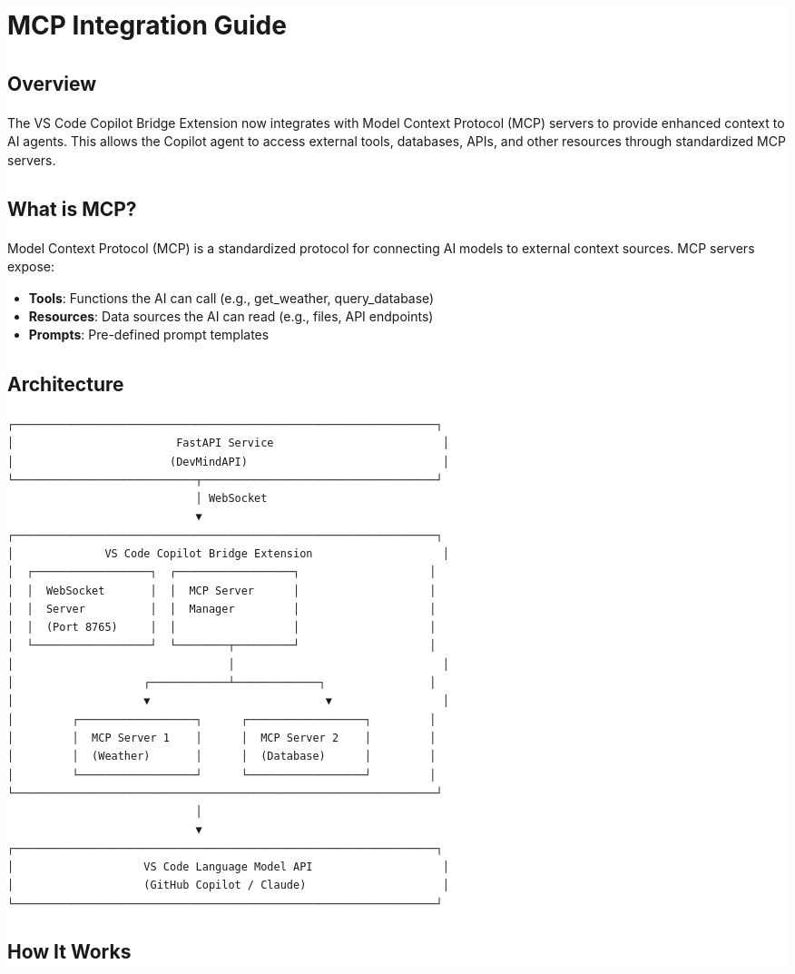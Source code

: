 # MCP Integration Guide

## Overview

The VS Code Copilot Bridge Extension now integrates with Model Context Protocol (MCP) servers to provide enhanced context to AI agents. This allows the Copilot agent to access external tools, databases, APIs, and other resources through standardized MCP servers.

## What is MCP?

Model Context Protocol (MCP) is a standardized protocol for connecting AI models to external context sources. MCP servers expose:

- **Tools**: Functions the AI can call (e.g., get_weather, query_database)
- **Resources**: Data sources the AI can read (e.g., files, API endpoints)
- **Prompts**: Pre-defined prompt templates

## Architecture

```
┌─────────────────────────────────────────────────────────────────┐
│                         FastAPI Service                          │
│                        (DevMindAPI)                              │
└────────────────────────────┬────────────────────────────────────┘
                             │ WebSocket
                             ▼
┌─────────────────────────────────────────────────────────────────┐
│              VS Code Copilot Bridge Extension                    │
│  ┌──────────────────┐  ┌──────────────────┐                    │
│  │  WebSocket       │  │  MCP Server      │                    │
│  │  Server          │  │  Manager         │                    │
│  │  (Port 8765)     │  │                  │                    │
│  └──────────────────┘  └────────┬─────────┘                    │
│                                 │                                │
│                    ┌────────────┴─────────────┐                │
│                    ▼                           ▼                 │
│         ┌──────────────────┐      ┌──────────────────┐         │
│         │  MCP Server 1    │      │  MCP Server 2    │         │
│         │  (Weather)       │      │  (Database)      │         │
│         └──────────────────┘      └──────────────────┘         │
└─────────────────────────────────────────────────────────────────┘
                             │
                             ▼
┌─────────────────────────────────────────────────────────────────┐
│                    VS Code Language Model API                    │
│                    (GitHub Copilot / Claude)                     │
└─────────────────────────────────────────────────────────────────┘
```

## How It Works
